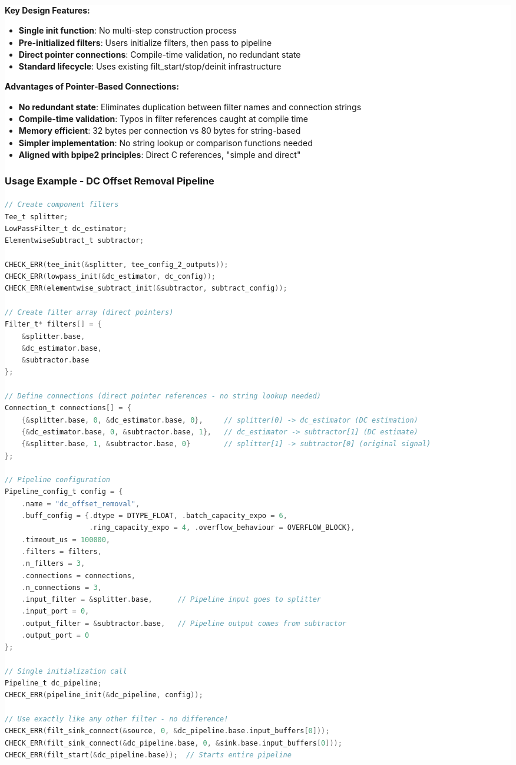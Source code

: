 **Key Design Features:**
- **Single init function**: No multi-step construction process
- **Pre-initialized filters**: Users initialize filters, then pass to pipeline
- **Direct pointer connections**: Compile-time validation, no redundant state
- **Standard lifecycle**: Uses existing filt_start/stop/deinit infrastructure

**Advantages of Pointer-Based Connections:**
- **No redundant state**: Eliminates duplication between filter names and connection strings
- **Compile-time validation**: Typos in filter references caught at compile time
- **Memory efficient**: 32 bytes per connection vs 80 bytes for string-based
- **Simpler implementation**: No string lookup or comparison functions needed
- **Aligned with bpipe2 principles**: Direct C references, "simple and direct"

### Usage Example - DC Offset Removal Pipeline

```c
// Create component filters
Tee_t splitter;
LowPassFilter_t dc_estimator;  
ElementwiseSubtract_t subtractor;

CHECK_ERR(tee_init(&splitter, tee_config_2_outputs));
CHECK_ERR(lowpass_init(&dc_estimator, dc_config));
CHECK_ERR(elementwise_subtract_init(&subtractor, subtract_config));

// Create filter array (direct pointers)
Filter_t* filters[] = {
    &splitter.base,
    &dc_estimator.base,
    &subtractor.base
};

// Define connections (direct pointer references - no string lookup needed)
Connection_t connections[] = {
    {&splitter.base, 0, &dc_estimator.base, 0},     // splitter[0] -> dc_estimator (DC estimation)
    {&dc_estimator.base, 0, &subtractor.base, 1},   // dc_estimator -> subtractor[1] (DC estimate)
    {&splitter.base, 1, &subtractor.base, 0}        // splitter[1] -> subtractor[0] (original signal)
};

// Pipeline configuration
Pipeline_config_t config = {
    .name = "dc_offset_removal",
    .buff_config = {.dtype = DTYPE_FLOAT, .batch_capacity_expo = 6, 
                    .ring_capacity_expo = 4, .overflow_behaviour = OVERFLOW_BLOCK},
    .timeout_us = 100000,
    .filters = filters,
    .n_filters = 3,
    .connections = connections,
    .n_connections = 3,
    .input_filter = &splitter.base,      // Pipeline input goes to splitter
    .input_port = 0,
    .output_filter = &subtractor.base,   // Pipeline output comes from subtractor
    .output_port = 0
};

// Single initialization call
Pipeline_t dc_pipeline;
CHECK_ERR(pipeline_init(&dc_pipeline, config));

// Use exactly like any other filter - no difference!
CHECK_ERR(filt_sink_connect(&source, 0, &dc_pipeline.base.input_buffers[0]));
CHECK_ERR(filt_sink_connect(&dc_pipeline.base, 0, &sink.base.input_buffers[0]));
CHECK_ERR(filt_start(&dc_pipeline.base));  // Starts entire pipeline
```